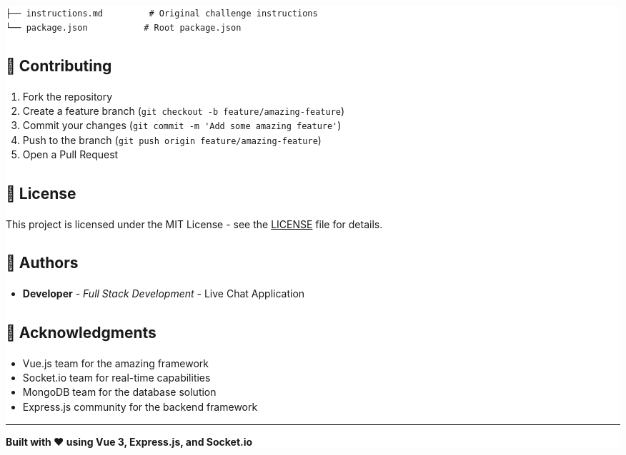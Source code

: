 ```
├── instructions.md         # Original challenge instructions
└── package.json           # Root package.json
```

## 🤝 Contributing

1. Fork the repository
2. Create a feature branch (`git checkout -b feature/amazing-feature`)
3. Commit your changes (`git commit -m 'Add some amazing feature'`)
4. Push to the branch (`git push origin feature/amazing-feature`)
5. Open a Pull Request

## 📄 License

This project is licensed under the MIT License - see the [LICENSE](LICENSE) file for details.

## 👥 Authors

- **Developer** - *Full Stack Development* - Live Chat Application

## 🙏 Acknowledgments

- Vue.js team for the amazing framework
- Socket.io team for real-time capabilities
- MongoDB team for the database solution
- Express.js community for the backend framework

---

**Built with ❤️ using Vue 3, Express.js, and Socket.io**